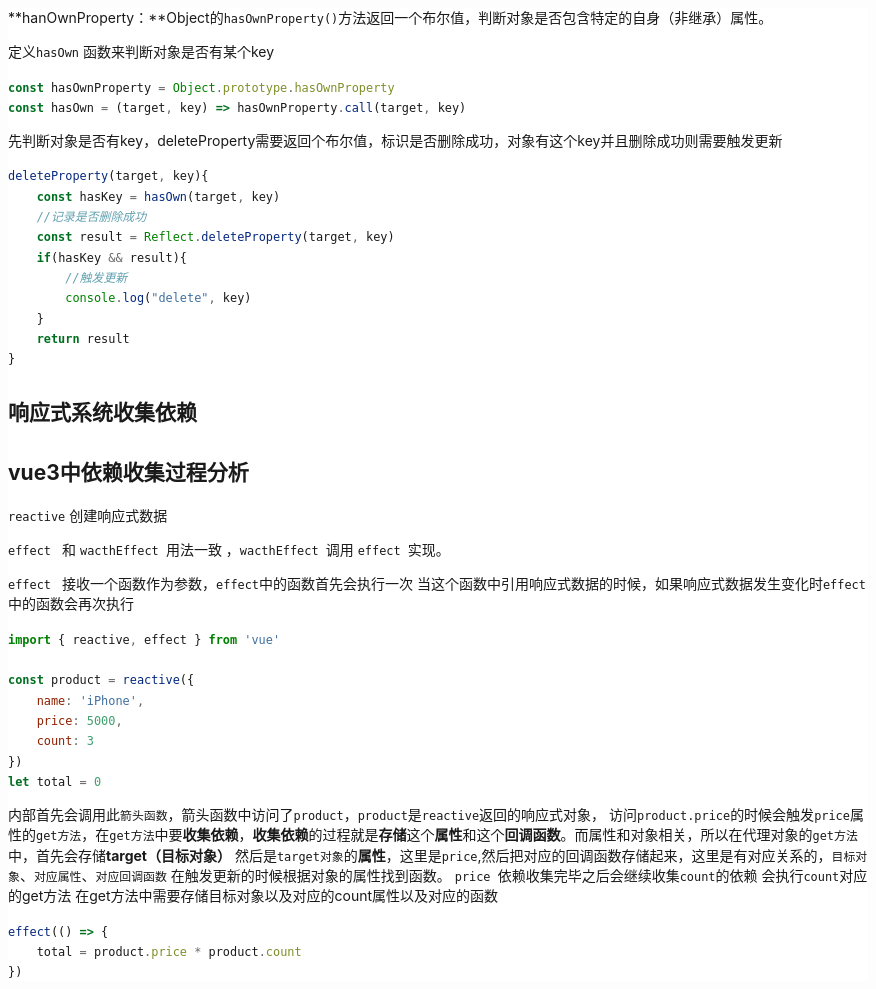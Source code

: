 **hanOwnProperty：**Object的`hasOwnProperty()`方法返回一个布尔值，判断对象是否包含特定的自身（非继承）属性。

定义`hasOwn` 函数来判断对象是否有某个key

```javascript
const hasOwnProperty = Object.prototype.hasOwnProperty
const hasOwn = (target, key) => hasOwnProperty.call(target, key)
```

先判断对象是否有key，deleteProperty需要返回个布尔值，标识是否删除成功，对象有这个key并且删除成功则需要触发更新

```javascript
deleteProperty(target, key){
    const hasKey = hasOwn(target, key)
    //记录是否删除成功
    const result = Reflect.deleteProperty(target, key)
    if(hasKey && result){
        //触发更新
        console.log("delete", key)
    }
    return result
}
```



## 响应式系统收集依赖

## vue3中依赖收集过程分析

`reactive` 创建响应式数据

`effect ` 和 `wacthEffect `用法一致 ，`wacthEffect `调用 `effect `实现。

`effect ` 接收一个函数作为参数，`effect`中的函数首先会执行一次 当这个函数中引用响应式数据的时候，如果响应式数据发生变化时`effect`中的函数会再次执行 

```javascript
import { reactive, effect } from 'vue'

const product = reactive({
    name: 'iPhone',
    price: 5000,
    count: 3
})
let total = 0
```

内部首先会调用此`箭头函数`，箭头函数中访问了`product`，`product`是`reactive`返回的响应式对象，    访问`product.price`的时候会触发`price`属性的`get方法`，在`get方法`中要**收集依赖**，**收集依赖**的过程就是**存储**这个**属性**和这个**回调函数**。而属性和对象相关，所以在代理对象的`get方法`中，首先会存储**target（目标对象）**  然后是`target对象`的**属性**，这里是`price`,然后把对应的回调函数存储起来，这里是有对应关系的，`目标对象`、`对应属性`、`对应回调函数`  在触发更新的时候根据对象的属性找到函数。 `price `依赖收集完毕之后会继续收集`count`的依赖 会执行`count`对应的get方法 在get方法中需要存储目标对象以及对应的count属性以及对应的函数

```javascript
effect(() => {
    total = product.price * product.count
})
```

